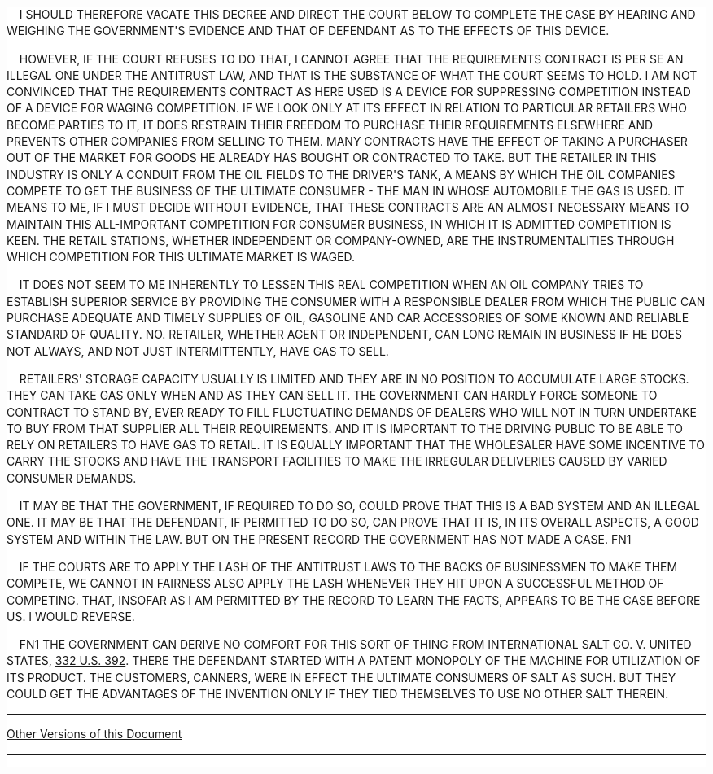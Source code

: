     I SHOULD THEREFORE VACATE THIS DECREE AND DIRECT THE COURT BELOW TO COMPLETE THE CASE BY HEARING AND WEIGHING THE GOVERNMENT'S EVIDENCE AND THAT OF DEFENDANT AS TO THE EFFECTS OF THIS DEVICE.

    HOWEVER, IF THE COURT REFUSES TO DO THAT, I CANNOT AGREE THAT THE REQUIREMENTS CONTRACT IS PER SE AN ILLEGAL ONE UNDER THE ANTITRUST LAW, AND THAT IS THE SUBSTANCE OF WHAT THE COURT SEEMS TO HOLD.  I AM NOT CONVINCED THAT THE REQUIREMENTS CONTRACT AS HERE USED IS A DEVICE FOR SUPPRESSING COMPETITION INSTEAD OF A DEVICE FOR WAGING COMPETITION.  IF WE LOOK ONLY AT ITS EFFECT IN RELATION TO PARTICULAR RETAILERS WHO BECOME PARTIES TO IT, IT DOES RESTRAIN THEIR FREEDOM TO PURCHASE THEIR REQUIREMENTS ELSEWHERE AND PREVENTS OTHER COMPANIES FROM SELLING TO THEM.  MANY CONTRACTS HAVE THE EFFECT OF TAKING A PURCHASER OUT OF THE MARKET FOR GOODS HE ALREADY HAS BOUGHT OR CONTRACTED TO TAKE.  BUT THE RETAILER IN THIS INDUSTRY IS ONLY A CONDUIT FROM THE OIL FIELDS TO THE DRIVER'S TANK, A MEANS BY WHICH THE OIL COMPANIES COMPETE TO GET THE BUSINESS OF THE ULTIMATE CONSUMER - THE MAN IN WHOSE AUTOMOBILE THE GAS IS USED.  IT MEANS TO ME, IF I MUST DECIDE WITHOUT EVIDENCE, THAT THESE CONTRACTS ARE AN ALMOST NECESSARY MEANS TO MAINTAIN THIS ALL-IMPORTANT COMPETITION FOR CONSUMER BUSINESS, IN WHICH IT IS ADMITTED COMPETITION IS KEEN.  THE RETAIL STATIONS, WHETHER INDEPENDENT OR COMPANY-OWNED, ARE THE INSTRUMENTALITIES THROUGH WHICH COMPETITION FOR THIS ULTIMATE MARKET IS WAGED.

    IT DOES NOT SEEM TO ME INHERENTLY TO LESSEN THIS REAL COMPETITION WHEN AN OIL COMPANY TRIES TO ESTABLISH SUPERIOR SERVICE BY PROVIDING THE CONSUMER WITH A RESPONSIBLE DEALER FROM WHICH THE PUBLIC CAN PURCHASE ADEQUATE AND TIMELY SUPPLIES OF OIL, GASOLINE AND CAR ACCESSORIES OF SOME KNOWN AND RELIABLE STANDARD OF QUALITY.  NO. RETAILER, WHETHER AGENT OR INDEPENDENT, CAN LONG REMAIN IN BUSINESS IF HE DOES NOT ALWAYS, AND NOT JUST INTERMITTENTLY, HAVE GAS TO SELL.

    RETAILERS' STORAGE CAPACITY USUALLY IS LIMITED AND THEY ARE IN NO POSITION TO ACCUMULATE LARGE STOCKS.  THEY CAN TAKE GAS ONLY WHEN AND AS THEY CAN SELL IT.  THE GOVERNMENT CAN HARDLY FORCE SOMEONE TO CONTRACT TO STAND BY, EVER READY TO FILL FLUCTUATING DEMANDS OF DEALERS WHO WILL NOT IN TURN UNDERTAKE TO BUY FROM THAT SUPPLIER ALL THEIR REQUIREMENTS.  AND IT IS IMPORTANT TO THE DRIVING PUBLIC TO BE ABLE TO RELY ON RETAILERS TO HAVE GAS TO RETAIL.  IT IS EQUALLY IMPORTANT THAT THE WHOLESALER HAVE SOME INCENTIVE TO CARRY THE STOCKS AND HAVE THE TRANSPORT FACILITIES TO MAKE THE IRREGULAR DELIVERIES CAUSED BY VARIED CONSUMER DEMANDS.

    IT MAY BE THAT THE GOVERNMENT, IF REQUIRED TO DO SO, COULD PROVE THAT THIS IS A BAD SYSTEM AND AN ILLEGAL ONE.  IT MAY BE THAT THE DEFENDANT, IF PERMITTED TO DO SO, CAN PROVE THAT IT IS, IN ITS OVERALL ASPECTS, A GOOD SYSTEM AND WITHIN THE LAW.  BUT ON THE PRESENT RECORD THE GOVERNMENT HAS NOT MADE A CASE.  FN1

    IF THE COURTS ARE TO APPLY THE LASH OF THE ANTITRUST LAWS TO THE BACKS OF BUSINESSMEN TO MAKE THEM COMPETE, WE CANNOT IN FAIRNESS ALSO APPLY THE LASH WHENEVER THEY HIT UPON A SUCCESSFUL METHOD OF COMPETING.  THAT, INSOFAR AS I AM PERMITTED BY THE RECORD TO LEARN THE FACTS, APPEARS TO BE THE CASE BEFORE US.  I WOULD REVERSE.

    FN1  THE GOVERNMENT CAN DERIVE NO COMFORT FOR THIS SORT OF THING FROM INTERNATIONAL SALT CO. V. UNITED STATES, [332 U.S. 392][/us/courts/scotus/usReporter/332/392].  THERE THE DEFENDANT STARTED WITH A PATENT MONOPOLY OF THE MACHINE FOR UTILIZATION OF ITS PRODUCT.  THE CUSTOMERS, CANNERS, WERE IN EFFECT THE ULTIMATE CONSUMERS OF SALT AS SUCH.  BUT THEY COULD GET THE ADVANTAGES OF THE INVENTION ONLY IF THEY TIED THEMSELVES TO USE NO OTHER SALT THEREIN.

----------

[Other Versions of this Document](https://publicdocs.github.io/go/links?ns=uslm-x&ref=%2Fus%2Fcourts%2Fscotus%2FusReporter%2F337%2F293)

----------
----------


[/us/courts/scotus/usReporter/337/293]: https://publicdocs.github.io/go/links?ns=uslm-x&ref=%2Fus%2Fcourts%2Fscotus%2FusReporter%2F337%2F293
[/us/courts/scotus/usReporter/175/211]: https://publicdocs.github.io/go/links?ns=uslm-x&ref=%2Fus%2Fcourts%2Fscotus%2FusReporter%2F175%2F211
[/us/courts/scotus/usReporter/258/451]: https://publicdocs.github.io/go/links?ns=uslm-x&ref=%2Fus%2Fcourts%2Fscotus%2FusReporter%2F258%2F451
[/us/courts/scotus/usReporter/298/131]: https://publicdocs.github.io/go/links?ns=uslm-x&ref=%2Fus%2Fcourts%2Fscotus%2FusReporter%2F298%2F131
[/us/courts/scotus/usReporter/332/392]: https://publicdocs.github.io/go/links?ns=uslm-x&ref=%2Fus%2Fcourts%2Fscotus%2FusReporter%2F332%2F392
[/us/courts/scotus/usReporter/258/346]: https://publicdocs.github.io/go/links?ns=uslm-x&ref=%2Fus%2Fcourts%2Fscotus%2FusReporter%2F258%2F346
[/us/courts/scotus/usReporter/312/457]: https://publicdocs.github.io/go/links?ns=uslm-x&ref=%2Fus%2Fcourts%2Fscotus%2FusReporter%2F312%2F457
[/us/courts/scotus/usReporter/334/37]: https://publicdocs.github.io/go/links?ns=uslm-x&ref=%2Fus%2Fcourts%2Fscotus%2FusReporter%2F334%2F37
[/us/courts/scotus/usReporter/261/463]: https://publicdocs.github.io/go/links?ns=uslm-x&ref=%2Fus%2Fcourts%2Fscotus%2FusReporter%2F261%2F463
[/us/courts/scotus/usReporter/299/3]: https://publicdocs.github.io/go/links?ns=uslm-x&ref=%2Fus%2Fcourts%2Fscotus%2FusReporter%2F299%2F3
[/us/courts/scotus/usReporter/260/568]: https://publicdocs.github.io/go/links?ns=uslm-x&ref=%2Fus%2Fcourts%2Fscotus%2FusReporter%2F260%2F568
[/us/courts/scotus/usReporter/332/392]: https://publicdocs.github.io/go/links?ns=uslm-x&ref=%2Fus%2Fcourts%2Fscotus%2FusReporter%2F332%2F392
[/us/courts/scotus/usReporter/332/392]: https://publicdocs.github.io/go/links?ns=uslm-x&ref=%2Fus%2Fcourts%2Fscotus%2FusReporter%2F332%2F392
[/us/courts/scotus/usReporter/299/3]: https://publicdocs.github.io/go/links?ns=uslm-x&ref=%2Fus%2Fcourts%2Fscotus%2FusReporter%2F299%2F3
[/us/courts/scotus/usReporter/324/726]: https://publicdocs.github.io/go/links?ns=uslm-x&ref=%2Fus%2Fcourts%2Fscotus%2FusReporter%2F324%2F726
[/us/courts/scotus/usReporter/258/346]: https://publicdocs.github.io/go/links?ns=uslm-x&ref=%2Fus%2Fcourts%2Fscotus%2FusReporter%2F258%2F346
[/us/courts/scotus/usReporter/312/457]: https://publicdocs.github.io/go/links?ns=uslm-x&ref=%2Fus%2Fcourts%2Fscotus%2FusReporter%2F312%2F457
[/us/courts/scotus/usReporter/312/457]: https://publicdocs.github.io/go/links?ns=uslm-x&ref=%2Fus%2Fcourts%2Fscotus%2FusReporter%2F312%2F457
[/us/courts/scotus/usReporter/246/231]: https://publicdocs.github.io/go/links?ns=uslm-x&ref=%2Fus%2Fcourts%2Fscotus%2FusReporter%2F246%2F231
[/us/courts/scotus/usReporter/175/211]: https://publicdocs.github.io/go/links?ns=uslm-x&ref=%2Fus%2Fcourts%2Fscotus%2FusReporter%2F175%2F211
[/us/stat/26/209]: https://publicdocs.github.io/go/links?ns=uslm&ref=%2Fus%2Fstat%2F26%2F209
[/us/stat/50/693]: https://publicdocs.github.io/go/links?ns=uslm&ref=%2Fus%2Fstat%2F50%2F693
[/us/usc/t15/s1]: https://publicdocs.github.io/go/links?ns=uslm&ref=%2Fus%2Fusc%2Ft15%2Fs1
[/us/stat/38/731]: https://publicdocs.github.io/go/links?ns=uslm&ref=%2Fus%2Fstat%2F38%2F731
[/us/usc/t15/s14]: https://publicdocs.github.io/go/links?ns=uslm&ref=%2Fus%2Fusc%2Ft15%2Fs14
[/us/courts/scotus/usReporter/224/1]: https://publicdocs.github.io/go/links?ns=uslm-x&ref=%2Fus%2Fcourts%2Fscotus%2FusReporter%2F224%2F1
[/us/courts/scotus/usReporter/293/268]: https://publicdocs.github.io/go/links?ns=uslm-x&ref=%2Fus%2Fcourts%2Fscotus%2FusReporter%2F293%2F268
[/us/courts/scotus/usReporter/332/218]: https://publicdocs.github.io/go/links?ns=uslm-x&ref=%2Fus%2Fcourts%2Fscotus%2FusReporter%2F332%2F218
[/us/stat/38/734]: https://publicdocs.github.io/go/links?ns=uslm&ref=%2Fus%2Fstat%2F38%2F734
[/us/stat/41/480]: https://publicdocs.github.io/go/links?ns=uslm&ref=%2Fus%2Fstat%2F41%2F480
[/us/usc/t49/s5]: https://publicdocs.github.io/go/links?ns=uslm&ref=%2Fus%2Fusc%2Ft49%2Fs5
[/us/courts/scotus/usReporter/287/12]: https://publicdocs.github.io/go/links?ns=uslm-x&ref=%2Fus%2Fcourts%2Fscotus%2FusReporter%2F287%2F12
[/us/courts/scotus/usReporter/308/225]: https://publicdocs.github.io/go/links?ns=uslm-x&ref=%2Fus%2Fcourts%2Fscotus%2FusReporter%2F308%2F225
[/us/courts/scotus/usReporter/175/211]: https://publicdocs.github.io/go/links?ns=uslm-x&ref=%2Fus%2Fcourts%2Fscotus%2FusReporter%2F175%2F211
[/us/courts/scotus/usReporter/221/106]: https://publicdocs.github.io/go/links?ns=uslm-x&ref=%2Fus%2Fcourts%2Fscotus%2FusReporter%2F221%2F106
[/us/courts/scotus/usReporter/247/32]: https://publicdocs.github.io/go/links?ns=uslm-x&ref=%2Fus%2Fcourts%2Fscotus%2FusReporter%2F247%2F32
[/us/courts/scotus/usReporter/251/417]: https://publicdocs.github.io/go/links?ns=uslm-x&ref=%2Fus%2Fcourts%2Fscotus%2FusReporter%2F251%2F417
[/us/courts/scotus/usReporter/274/693]: https://publicdocs.github.io/go/links?ns=uslm-x&ref=%2Fus%2Fcourts%2Fscotus%2FusReporter%2F274%2F693
[/us/courts/scotus/usReporter/334/495]: https://publicdocs.github.io/go/links?ns=uslm-x&ref=%2Fus%2Fcourts%2Fscotus%2FusReporter%2F334%2F495
[/us/courts/scotus/usReporter/260/568]: https://publicdocs.github.io/go/links?ns=uslm-x&ref=%2Fus%2Fcourts%2Fscotus%2FusReporter%2F260%2F568
[/us/courts/scotus/usReporter/310/150]: https://publicdocs.github.io/go/links?ns=uslm-x&ref=%2Fus%2Fcourts%2Fscotus%2FusReporter%2F310%2F150
[/us/courts/scotus/usReporter/320/661]: https://publicdocs.github.io/go/links?ns=uslm-x&ref=%2Fus%2Fcourts%2Fscotus%2FusReporter%2F320%2F661
[/us/courts/scotus/usReporter/334/100]: https://publicdocs.github.io/go/links?ns=uslm-x&ref=%2Fus%2Fcourts%2Fscotus%2FusReporter%2F334%2F100
[/us/courts/scotus/usReporter/334/110]: https://publicdocs.github.io/go/links?ns=uslm-x&ref=%2Fus%2Fcourts%2Fscotus%2FusReporter%2F334%2F110
[/us/courts/scotus/usReporter/334/131]: https://publicdocs.github.io/go/links?ns=uslm-x&ref=%2Fus%2Fcourts%2Fscotus%2FusReporter%2F334%2F131
[/us/courts/scotus/usReporter/323/386]: https://publicdocs.github.io/go/links?ns=uslm-x&ref=%2Fus%2Fcourts%2Fscotus%2FusReporter%2F323%2F386
[/us/stat/38/730]: https://publicdocs.github.io/go/links?ns=uslm&ref=%2Fus%2Fstat%2F38%2F730
[/us/usc/t15/s14]: https://publicdocs.github.io/go/links?ns=uslm&ref=%2Fus%2Fusc%2Ft15%2Fs14
[/us/courts/scotus/usReporter/332/392]: https://publicdocs.github.io/go/links?ns=uslm-x&ref=%2Fus%2Fcourts%2Fscotus%2FusReporter%2F332%2F392